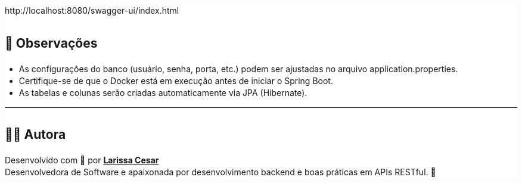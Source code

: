    http://localhost:8080/swagger-ui/index.html

## 🧠 Observações

- As configurações do banco (usuário, senha, porta, etc.) podem ser ajustadas no arquivo application.properties.
- Certifique-se de que o Docker está em execução antes de iniciar o Spring Boot.
- As tabelas e colunas serão criadas automaticamente via JPA (Hibernate).

---

## 👩‍💻 Autora

Desenvolvido com 💜 por **[Larissa Cesar](https://github.com/larissacesarr)**  
Desenvolvedora de Software e apaixonada por desenvolvimento backend e boas práticas em APIs RESTful. 🚀
